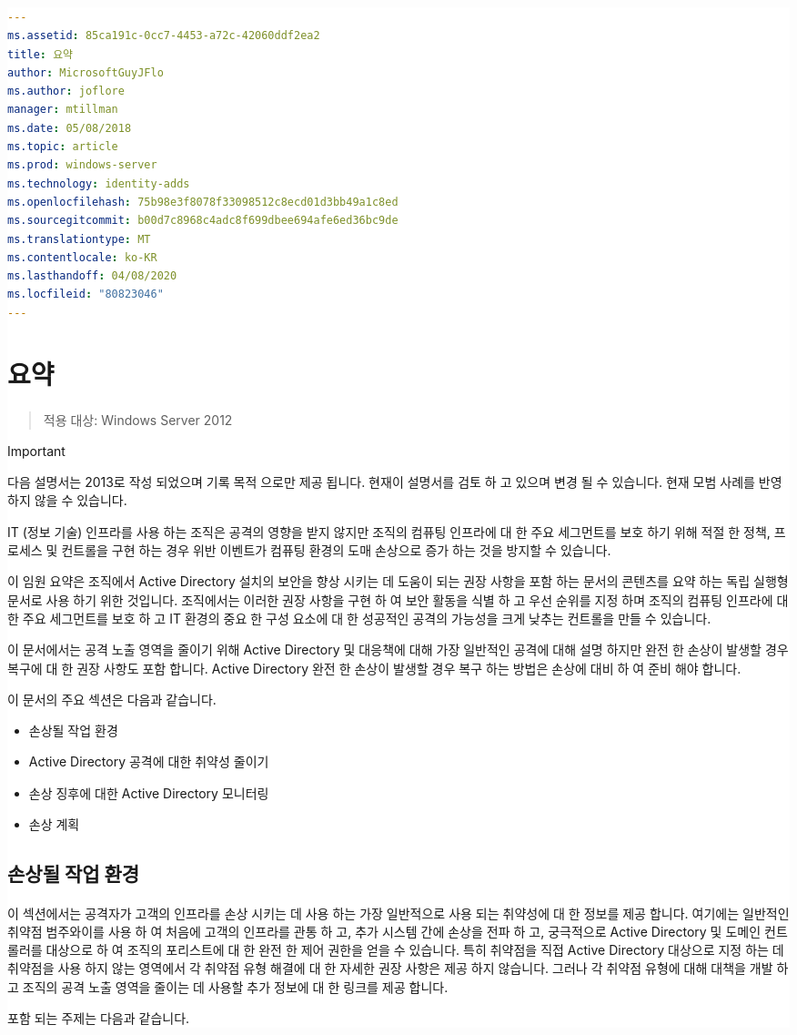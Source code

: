 ```yaml
---
ms.assetid: 85ca191c-0cc7-4453-a72c-42060ddf2ea2
title: 요약
author: MicrosoftGuyJFlo
ms.author: joflore
manager: mtillman
ms.date: 05/08/2018
ms.topic: article
ms.prod: windows-server
ms.technology: identity-adds
ms.openlocfilehash: 75b98e3f8078f33098512c8ecd01d3bb49a1c8ed
ms.sourcegitcommit: b00d7c8968c4adc8f699dbee694afe6ed36bc9de
ms.translationtype: MT
ms.contentlocale: ko-KR
ms.lasthandoff: 04/08/2020
ms.locfileid: "80823046"
---
```

# <a name="executive-summary"></a>요약

>적용 대상: Windows Server 2012

>[!IMPORTANT] 
>다음 설명서는 2013로 작성 되었으며 기록 목적 으로만 제공 됩니다.  현재이 설명서를 검토 하 고 있으며 변경 될 수 있습니다.  현재 모범 사례를 반영 하지 않을 수 있습니다.

IT (정보 기술) 인프라를 사용 하는 조직은 공격의 영향을 받지 않지만 조직의 컴퓨팅 인프라에 대 한 주요 세그먼트를 보호 하기 위해 적절 한 정책, 프로세스 및 컨트롤을 구현 하는 경우 위반 이벤트가 컴퓨팅 환경의 도매 손상으로 증가 하는 것을 방지할 수 있습니다.  
  
이 임원 요약은 조직에서 Active Directory 설치의 보안을 향상 시키는 데 도움이 되는 권장 사항을 포함 하는 문서의 콘텐츠를 요약 하는 독립 실행형 문서로 사용 하기 위한 것입니다. 조직에서는 이러한 권장 사항을 구현 하 여 보안 활동을 식별 하 고 우선 순위를 지정 하며 조직의 컴퓨팅 인프라에 대 한 주요 세그먼트를 보호 하 고 IT 환경의 중요 한 구성 요소에 대 한 성공적인 공격의 가능성을 크게 낮추는 컨트롤을 만들 수 있습니다.  
  
이 문서에서는 공격 노출 영역을 줄이기 위해 Active Directory 및 대응책에 대해 가장 일반적인 공격에 대해 설명 하지만 완전 한 손상이 발생할 경우 복구에 대 한 권장 사항도 포함 합니다. Active Directory 완전 한 손상이 발생할 경우 복구 하는 방법은 손상에 대비 하 여 준비 해야 합니다.  
  
이 문서의 주요 섹션은 다음과 같습니다.  
  
-   손상될 작업 환경  
  
-   Active Directory 공격에 대한 취약성 줄이기  
  
-   손상 징후에 대한 Active Directory 모니터링  
  
-   손상 계획  
  
## <a name="avenues-to-compromise"></a>손상될 작업 환경  
이 섹션에서는 공격자가 고객의 인프라를 손상 시키는 데 사용 하는 가장 일반적으로 사용 되는 취약성에 대 한 정보를 제공 합니다. 여기에는 일반적인 취약점 범주와이를 사용 하 여 처음에 고객의 인프라를 관통 하 고, 추가 시스템 간에 손상을 전파 하 고, 궁극적으로 Active Directory 및 도메인 컨트롤러를 대상으로 하 여 조직의 포리스트에 대 한 완전 한 제어 권한을 얻을 수 있습니다. 특히 취약점을 직접 Active Directory 대상으로 지정 하는 데 취약점을 사용 하지 않는 영역에서 각 취약점 유형 해결에 대 한 자세한 권장 사항은 제공 하지 않습니다. 그러나 각 취약점 유형에 대해 대책을 개발 하 고 조직의 공격 노출 영역을 줄이는 데 사용할 추가 정보에 대 한 링크를 제공 합니다.  
  
포함 되는 주제는 다음과 같습니다.  
  